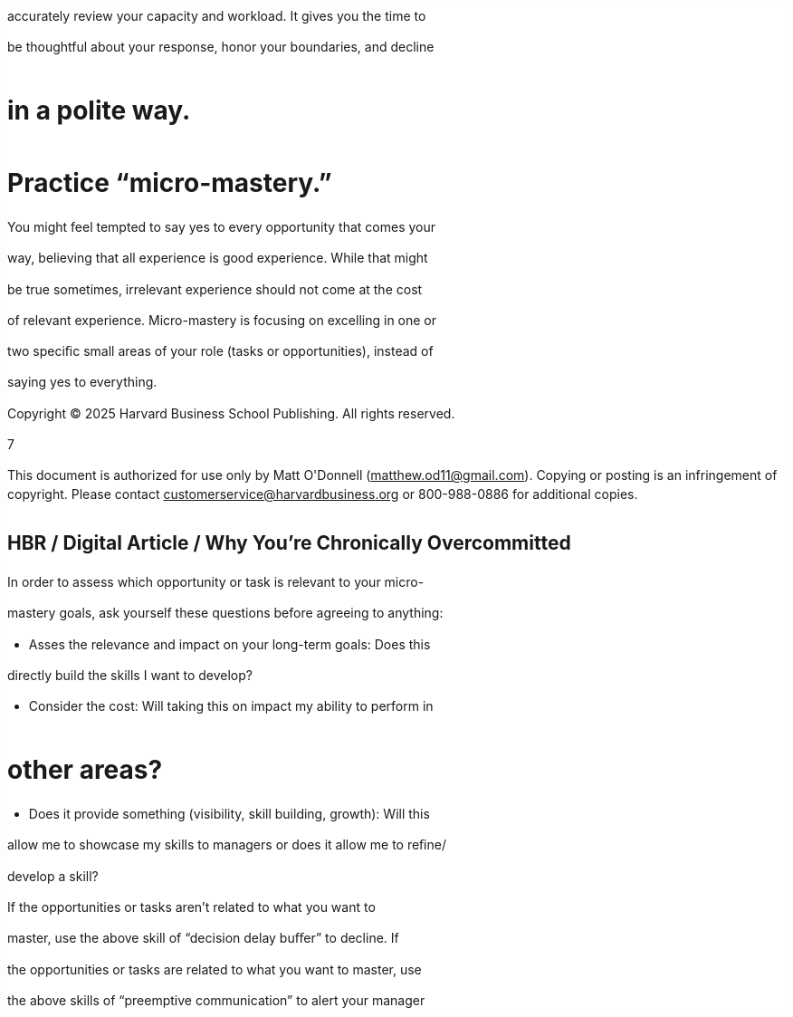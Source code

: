 accurately review your capacity and workload. It gives you the time to

be thoughtful about your response, honor your boundaries, and decline

# in a polite way.

# Practice “micro-mastery.”

You might feel tempted to say yes to every opportunity that comes your

way, believing that all experience is good experience. While that might

be true sometimes, irrelevant experience should not come at the cost

of relevant experience. Micro-mastery is focusing on excelling in one or

two speciﬁc small areas of your role (tasks or opportunities), instead of

saying yes to everything.

Copyright © 2025 Harvard Business School Publishing. All rights reserved.

7

This document is authorized for use only by Matt O'Donnell (matthew.od11@gmail.com). Copying or posting is an infringement of copyright. Please contact customerservice@harvardbusiness.org or 800-988-0886 for additional copies.

## HBR / Digital Article / Why You’re Chronically Overcommitted

In order to assess which opportunity or task is relevant to your micro-

mastery goals, ask yourself these questions before agreeing to anything:

- Asses the relevance and impact on your long-term goals: Does this

directly build the skills I want to develop?

- Consider the cost: Will taking this on impact my ability to perform in

# other areas?

- Does it provide something (visibility, skill building, growth): Will this

allow me to showcase my skills to managers or does it allow me to reﬁne/

develop a skill?

If the opportunities or tasks aren’t related to what you want to

master, use the above skill of “decision delay buﬀer” to decline. If

the opportunities or tasks are related to what you want to master, use

the above skills of “preemptive communication” to alert your manager
